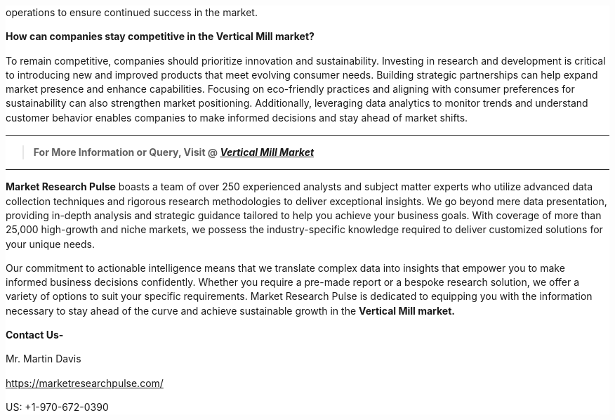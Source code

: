 operations to ensure continued success in the market.</p><p><strong>How can companies stay competitive in the Vertical Mill market?</strong></p><p>To remain competitive, companies should prioritize innovation and sustainability. Investing in research and development is critical to introducing new and improved products that meet evolving consumer needs. Building strategic partnerships can help expand market presence and enhance capabilities. Focusing on eco-friendly practices and aligning with consumer preferences for sustainability can also strengthen market positioning. Additionally, leveraging data analytics to monitor trends and understand customer behavior enables companies to make informed decisions and stay ahead of market shifts.</p><hr /><blockquote><p><strong>For More Information or Query, Visit @&nbsp;<em><a href="https://marketresearchpulse.com/report/71277/vertical-mill-market?utm_source=Linkedin&utm_medium=025">Vertical Mill Market</a></em></strong></p></blockquote><hr /><p><strong>Market Research Pulse</strong> boasts a team of over 250 experienced analysts and subject matter experts who utilize advanced data collection techniques and rigorous research methodologies to deliver exceptional insights. We go beyond mere data presentation, providing in-depth analysis and strategic guidance tailored to help you achieve your business goals. With coverage of more than 25,000 high-growth and niche markets, we possess the industry-specific knowledge required to deliver customized solutions for your unique needs.</p><p>Our commitment to actionable intelligence means that we translate complex data into insights that empower you to make informed business decisions confidently. Whether you require a pre-made report or a bespoke research solution, we offer a variety of options to suit your specific requirements. Market Research Pulse is dedicated to equipping you with the information necessary to stay ahead of the curve and achieve sustainable growth in the <strong>Vertical Mill market.</strong></p><p><strong>Contact Us-</strong></p><p>Mr. Martin Davis</p><p>https://marketresearchpulse.com/</p><p>US: +1-970-672-0390</p>
